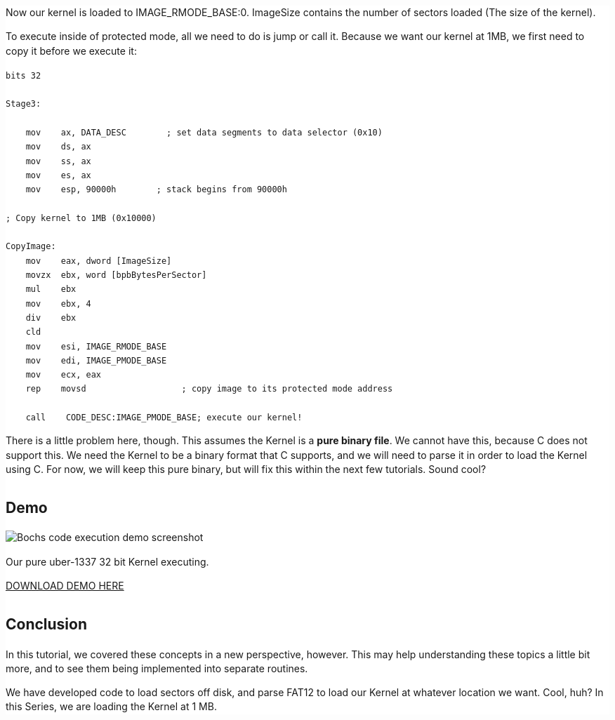 Now our kernel is loaded to IMAGE_RMODE_BASE:0. ImageSize contains the number of sectors loaded (The size of the kernel).

To execute inside of protected mode, all we need to do is jump or call it. Because we want our kernel at 1MB, we first need to copy it before we execute it:

```armasm
bits 32

Stage3:

    mov    ax, DATA_DESC        ; set data segments to data selector (0x10)
    mov    ds, ax
    mov    ss, ax
    mov    es, ax
    mov    esp, 90000h        ; stack begins from 90000h

; Copy kernel to 1MB (0x10000)

CopyImage:
    mov    eax, dword [ImageSize]
    movzx  ebx, word [bpbBytesPerSector]
    mul    ebx
    mov    ebx, 4
    div    ebx
    cld
    mov    esi, IMAGE_RMODE_BASE
    mov    edi, IMAGE_PMODE_BASE
    mov    ecx, eax
    rep    movsd                   ; copy image to its protected mode address

    call    CODE_DESC:IMAGE_PMODE_BASE; execute our kernel!
```

There is a little problem here, though. This assumes the Kernel is a **pure binary file**. We cannot have this, because C does not support this. We need the Kernel to be a binary format that C supports, and we will need to parse it in order to load the Kernel using C. For now, we will keep this pure binary, but will fix this within the next few tutorials. Sound cool?

## Demo

![Bochs code execution demo screenshot](~/resources/images/Krnl1.gif)

Our pure uber-1337 32 bit Kernel executing.

[DOWNLOAD DEMO HERE](~/resources/OSDev_tools/Demo4.zip)

## Conclusion

In this tutorial, we covered these concepts in a new perspective, however. This may help understanding these topics a little bit more, and to see them being implemented into separate routines.

We have developed code to load sectors off disk, and parse FAT12 to load our Kernel at whatever location we want. Cool, huh? In this Series, we are loading the Kernel at 1 MB.
